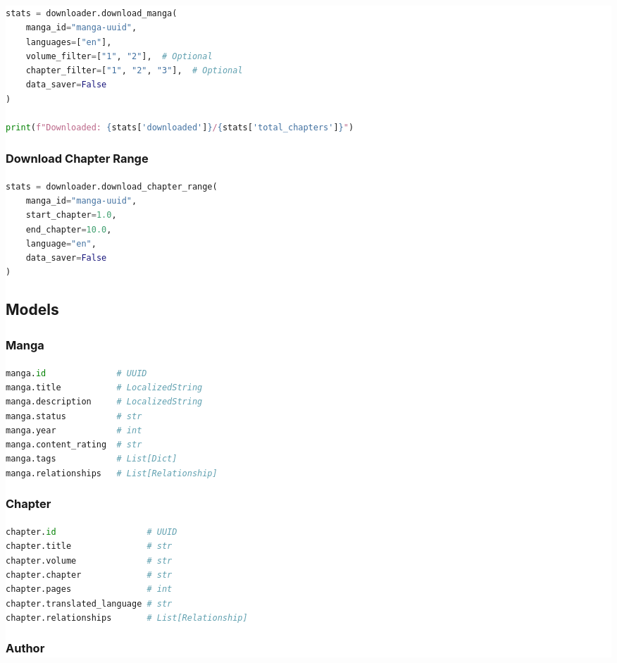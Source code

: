 ```python
stats = downloader.download_manga(
    manga_id="manga-uuid",
    languages=["en"],
    volume_filter=["1", "2"],  # Optional
    chapter_filter=["1", "2", "3"],  # Optional
    data_saver=False
)

print(f"Downloaded: {stats['downloaded']}/{stats['total_chapters']}")
```

### Download Chapter Range

```python
stats = downloader.download_chapter_range(
    manga_id="manga-uuid",
    start_chapter=1.0,
    end_chapter=10.0,
    language="en",
    data_saver=False
)
```

## Models

### Manga

```python
manga.id              # UUID
manga.title           # LocalizedString
manga.description     # LocalizedString
manga.status          # str
manga.year            # int
manga.content_rating  # str
manga.tags            # List[Dict]
manga.relationships   # List[Relationship]
```

### Chapter

```python
chapter.id                  # UUID
chapter.title               # str
chapter.volume              # str
chapter.chapter             # str
chapter.pages               # int
chapter.translated_language # str
chapter.relationships       # List[Relationship]
```

### Author
